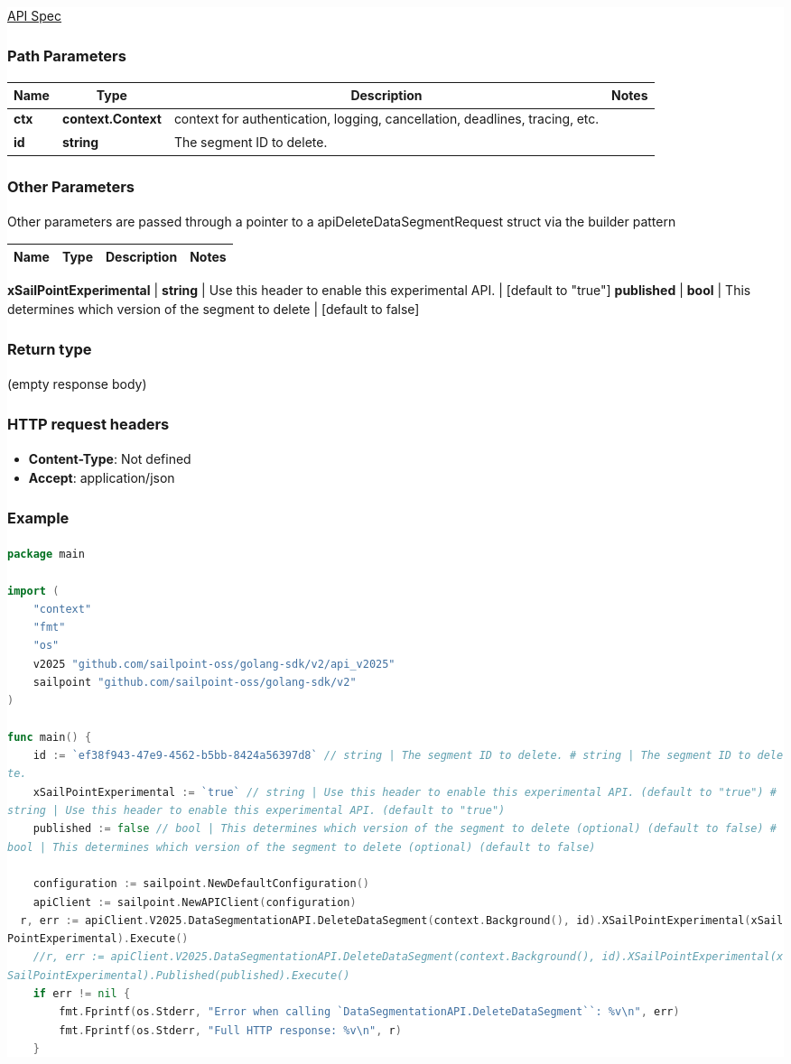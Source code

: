 [API Spec](https://developer.sailpoint.com/docs/api/v2025/delete-data-segment)

### Path Parameters


Name | Type | Description  | Notes
------------- | ------------- | ------------- | -------------
**ctx** | **context.Context** | context for authentication, logging, cancellation, deadlines, tracing, etc.
**id** | **string** | The segment ID to delete. | 

### Other Parameters

Other parameters are passed through a pointer to a apiDeleteDataSegmentRequest struct via the builder pattern


Name | Type | Description  | Notes
------------- | ------------- | ------------- | -------------

 **xSailPointExperimental** | **string** | Use this header to enable this experimental API. | [default to &quot;true&quot;]
 **published** | **bool** | This determines which version of the segment to delete | [default to false]

### Return type

 (empty response body)

### HTTP request headers

- **Content-Type**: Not defined
- **Accept**: application/json

### Example

```go
package main

import (
	"context"
	"fmt"
	"os"
    v2025 "github.com/sailpoint-oss/golang-sdk/v2/api_v2025"
	sailpoint "github.com/sailpoint-oss/golang-sdk/v2"
)

func main() {
    id := `ef38f943-47e9-4562-b5bb-8424a56397d8` // string | The segment ID to delete. # string | The segment ID to delete.
    xSailPointExperimental := `true` // string | Use this header to enable this experimental API. (default to "true") # string | Use this header to enable this experimental API. (default to "true")
    published := false // bool | This determines which version of the segment to delete (optional) (default to false) # bool | This determines which version of the segment to delete (optional) (default to false)

	configuration := sailpoint.NewDefaultConfiguration()
	apiClient := sailpoint.NewAPIClient(configuration)
  r, err := apiClient.V2025.DataSegmentationAPI.DeleteDataSegment(context.Background(), id).XSailPointExperimental(xSailPointExperimental).Execute()
	//r, err := apiClient.V2025.DataSegmentationAPI.DeleteDataSegment(context.Background(), id).XSailPointExperimental(xSailPointExperimental).Published(published).Execute()
	if err != nil {
		fmt.Fprintf(os.Stderr, "Error when calling `DataSegmentationAPI.DeleteDataSegment``: %v\n", err)
		fmt.Fprintf(os.Stderr, "Full HTTP response: %v\n", r)
	}
```
